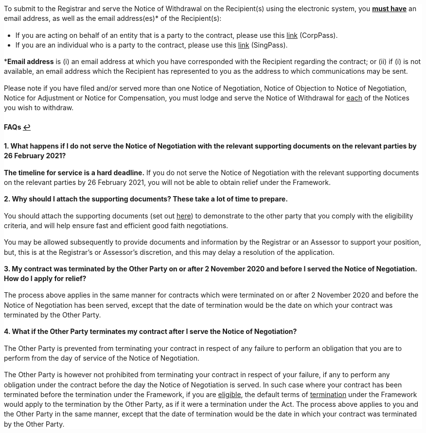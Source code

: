 To submit to the Registrar and serve the Notice of Withdrawal on the Recipient(s) using the electronic system, you **<u>must have</u>** an email address, as well as the email address(es)* of the Recipient(s):

* If you are acting on behalf of an entity that is a party to the contract, please use this [link](https://go.gov.sg/notice-of-withdrawal-corppass) (CorpPass).
* If you are an individual who is a party to the contract, please use this [link](https://go.gov.sg/notice-of-withdrawal-singpass) (SingPass).

***Email address** is (i) an email address at which you have corresponded with the Recipient regarding the contract; or (ii) if (i) is not available, an email address which the Recipient has represented to you as the address to which communications may be sent.

Please note if you have filed and/or served more than one Notice of Negotiation, Notice of Objection to Notice of Negotiation, Notice for Adjustment or Notice for Compensation, you must lodge and serve the Notice of Withdrawal for <u>each</u> of the Notices you wish to withdraw. 

#### <a name="faq">FAQs</a> <a href="#f1" title="Return to top">↩</a> ####

**1.	What happens if I do not serve the Notice of Negotiation with the relevant supporting documents on the relevant parties by 26 February 2021?**

**The timeline for service is a hard deadline.** If you do not serve the Notice of Negotiation with the relevant supporting documents on the relevant parties by 26 February 2021, you will not be able to obtain relief under the Framework.

**2. Why should I attach the supporting documents? These take a lot of time to prepare.**

You should attach the supporting documents (set out [here](https://go.gov.sg/re-align-eligibility-supportingdocs)) to demonstrate to the other party that you comply with the eligibility criteria, and will help ensure fast and efficient good faith negotiations. 

You may be allowed subsequently to provide documents and information by the Registrar or an Assessor to support your position, but, this is at the Registrar’s or Assessor’s discretion, and this may delay a resolution of the application. 


**3.	My contract was terminated by the Other Party on or after 2 November 2020 and before I served the Notice of Negotiation. How do I apply for relief?**

The process above applies in the same manner for contracts which were terminated on or after 2 November 2020 and before the Notice of Negotiation has been served, except that the date of termination would be the date on which your contract was terminated by the Other Party.

**4.	What if the Other Party terminates my contract after I serve the Notice of Negotiation?**

The Other Party is prevented from terminating your contract in respect of any failure to perform an obligation that you are to perform from the day of service of the Notice of Negotiation.

The Other Party is however not prohibited from terminating your contract in respect of your  failure, if any to perform any obligation under the contract before the day the Notice of Negotiation is served. In such case where your contract has been terminated before the termination under the Framework, if you are [eligible](/realign/key-features#1eligiblity), the default terms of [termination](/files/ReAlign/2020-COVID-INFO3.jpg) under the Framework would apply to the termination by the Other Party, as if it were a termination under the Act. The process above applies to you and the Other Party in the same manner, except that the date of termination would be the date in which your contract was terminated by the Other Party.
